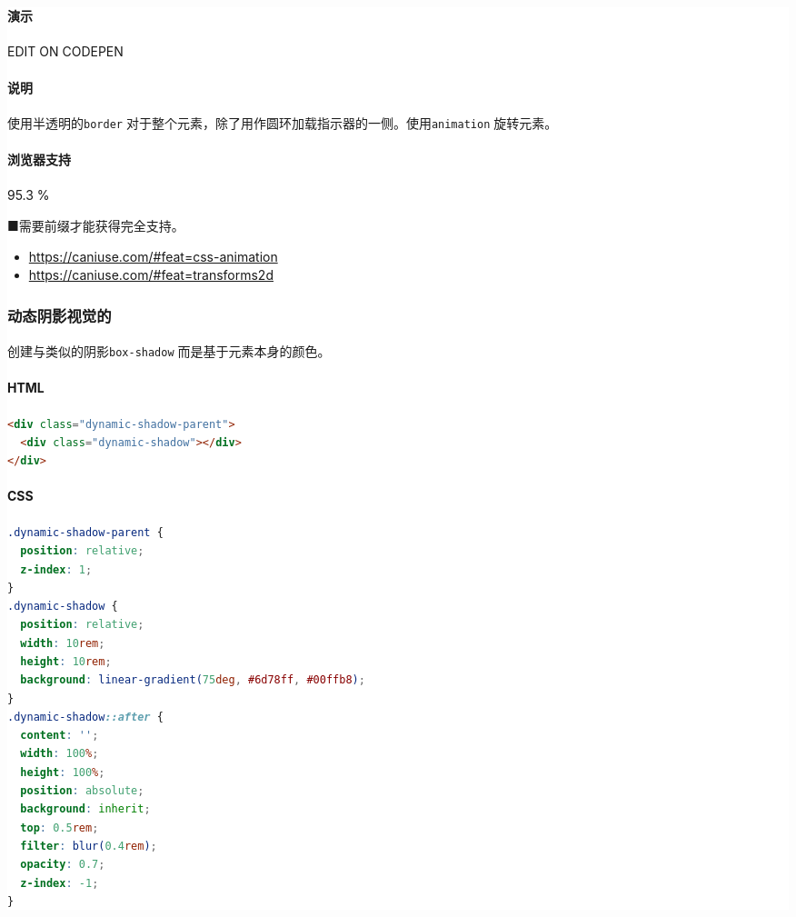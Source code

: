 #### 演示



EDIT ON CODEPEN

#### 说明

使用半透明的`border` 对于整个元素，除了用作圆环加载指示器的一侧。使用`animation` 旋转元素。

#### 浏览器支持

95.3 %

■需要前缀才能获得完全支持。

- <https://caniuse.com/#feat=css-animation>
- <https://caniuse.com/#feat=transforms2d>

### 动态阴影视觉的

创建与类似的阴影`box-shadow` 而是基于元素本身的颜色。

#### HTML

```html
<div class="dynamic-shadow-parent">
  <div class="dynamic-shadow"></div>
</div>
```

#### CSS

```css
.dynamic-shadow-parent {
  position: relative;
  z-index: 1;
}
.dynamic-shadow {
  position: relative;
  width: 10rem;
  height: 10rem;
  background: linear-gradient(75deg, #6d78ff, #00ffb8);
}
.dynamic-shadow::after {
  content: '';
  width: 100%;
  height: 100%;
  position: absolute;
  background: inherit;
  top: 0.5rem;
  filter: blur(0.4rem);
  opacity: 0.7;
  z-index: -1;
}
```
